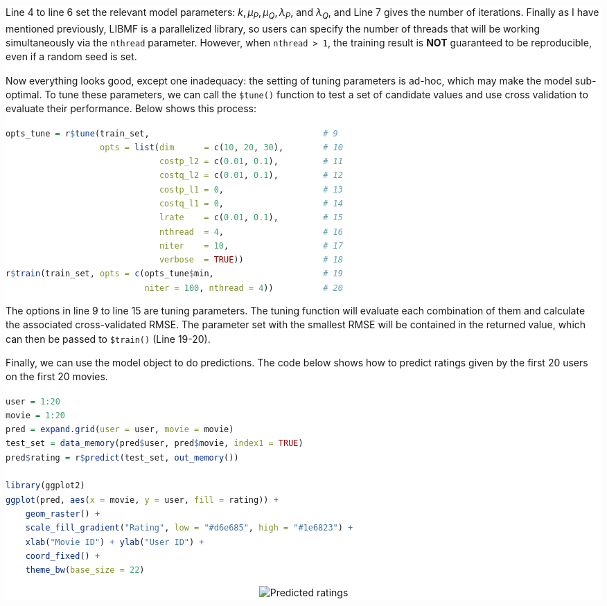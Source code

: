 Line 4 to line 6 set the relevant model parameters: $k, \mu_P,\mu_Q,\lambda_P$,
and $\lambda_Q$, and Line 7 gives the number of iterations. Finally as I have
mentioned previously, LIBMF is a parallelized library, so
users can specify the number of threads that will be working
simultaneously via the `nthread` parameter. However, when `nthread > 1`,
the training result is **NOT** guaranteed to be reproducible, even if
a random seed is set.

Now everything looks good, except one inadequacy: the setting of tuning
parameters is ad-hoc, which may make the model sub-optimal.
To tune these parameters, we can call the `$tune()` function to test
a set of candidate values and use cross validation
to evaluate their performance. Below shows this process:

```r
opts_tune = r$tune(train_set,                                   # 9
                   opts = list(dim      = c(10, 20, 30),        # 10
                               costp_l2 = c(0.01, 0.1),         # 11
                               costq_l2 = c(0.01, 0.1),         # 12
                               costp_l1 = 0,                    # 13
                               costq_l1 = 0,                    # 14
                               lrate    = c(0.01, 0.1),         # 15
                               nthread  = 4,                    # 16
                               niter    = 10,                   # 17
                               verbose  = TRUE))                # 18
r$train(train_set, opts = c(opts_tune$min,                      # 19
                            niter = 100, nthread = 4))          # 20
```

The options in line 9 to line 15 are tuning parameters. The tuning function
will evaluate each combination of them and calculate the associated
cross-validated RMSE. The parameter set with the smallest RMSE will be contained
in the returned value, which can then be passed to `$train()` (Line 19-20).

Finally, we can use the model object to do predictions. The code
below shows how to predict ratings given by the first 20 users
on the first 20 movies.

```r
user = 1:20
movie = 1:20
pred = expand.grid(user = user, movie = movie)
test_set = data_memory(pred$user, pred$movie, index1 = TRUE)
pred$rating = r$predict(test_set, out_memory())

library(ggplot2)
ggplot(pred, aes(x = movie, y = user, fill = rating)) +
    geom_raster() +
    scale_fill_gradient("Rating", low = "#d6e685", high = "#1e6823") +
    xlab("Movie ID") + ylab("User ID") +
    coord_fixed() +
    theme_bw(base_size = 22)
```

<div align="center">
  <img src="https://upload.yixuan.blog/en/2016/07/pred-rating.png" alt="Predicted ratings" />
</div>
